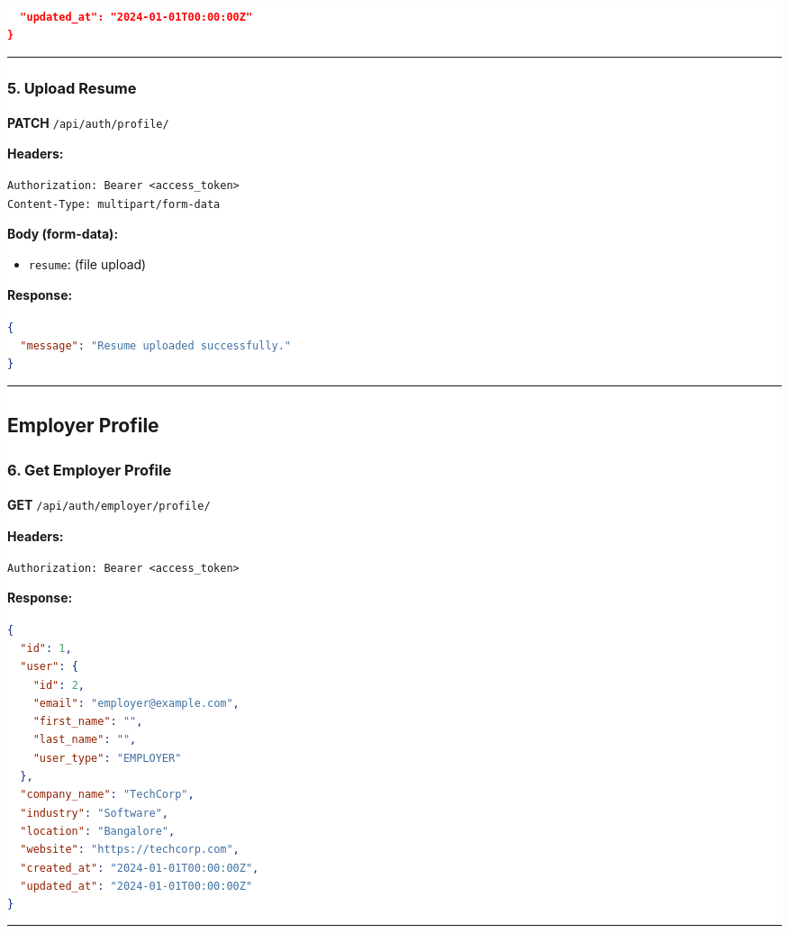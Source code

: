 ```json
  "updated_at": "2024-01-01T00:00:00Z"
}
```

---

### 5. Upload Resume

**PATCH** `/api/auth/profile/`

**Headers:**

```
Authorization: Bearer <access_token>
Content-Type: multipart/form-data
```

**Body (form-data):**

* `resume`: (file upload)

**Response:**

```json
{
  "message": "Resume uploaded successfully."
}
```

---

##  Employer Profile

### 6. Get Employer Profile

**GET** `/api/auth/employer/profile/`

**Headers:**

```
Authorization: Bearer <access_token>
```

**Response:**

```json
{
  "id": 1,
  "user": {
    "id": 2,
    "email": "employer@example.com",
    "first_name": "",
    "last_name": "",
    "user_type": "EMPLOYER"
  },
  "company_name": "TechCorp",
  "industry": "Software",
  "location": "Bangalore",
  "website": "https://techcorp.com",
  "created_at": "2024-01-01T00:00:00Z",
  "updated_at": "2024-01-01T00:00:00Z"
}
```

---